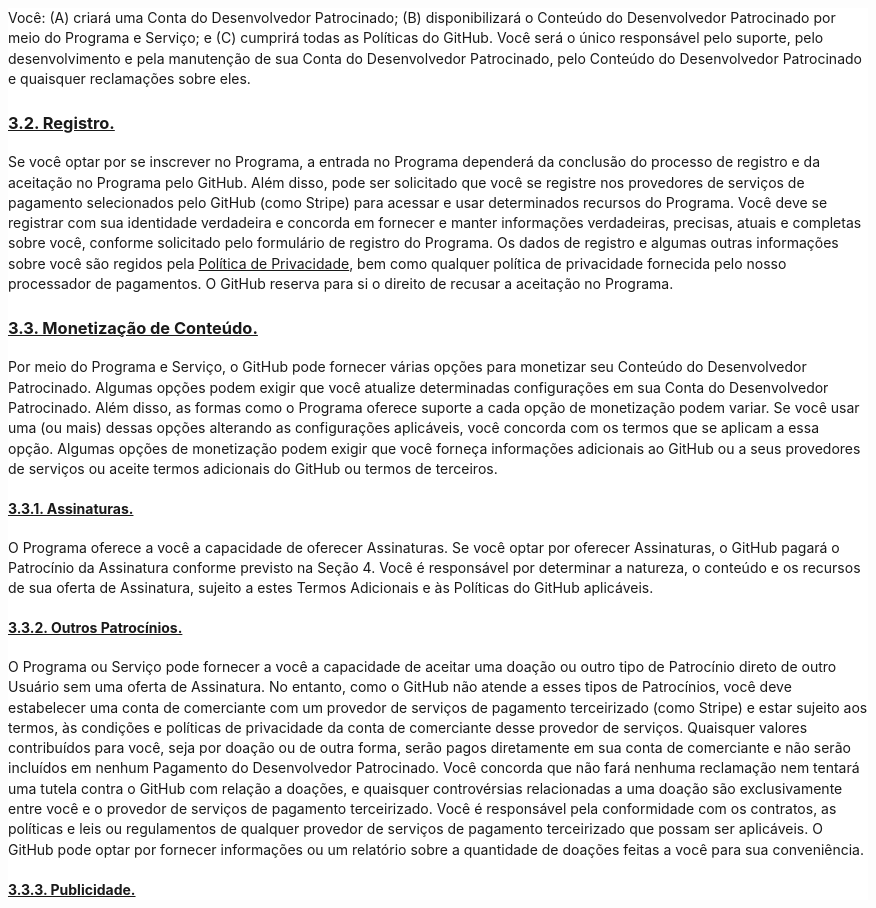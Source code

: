Você: (A) criará uma Conta do Desenvolvedor Patrocinado; (B) disponibilizará o Conteúdo do Desenvolvedor Patrocinado por meio do Programa e Serviço; e (C) cumprirá todas as Políticas do GitHub. Você será o único responsável pelo suporte, pelo desenvolvimento e pela manutenção de sua Conta do Desenvolvedor Patrocinado, pelo Conteúdo do Desenvolvedor Patrocinado e quaisquer reclamações sobre eles.

### [3.2. Registro.](#32-registration) ###

Se você optar por se inscrever no Programa, a entrada no Programa dependerá da conclusão do processo de registro e da aceitação no Programa pelo GitHub. Além disso, pode ser solicitado que você se registre nos provedores de serviços de pagamento selecionados pelo GitHub (como Stripe) para acessar e usar determinados recursos do Programa. Você deve se registrar com sua identidade verdadeira e concorda em fornecer e manter informações verdadeiras, precisas, atuais e completas sobre você, conforme solicitado pelo formulário de registro do Programa. Os dados de registro e algumas outras informações sobre você são regidos pela [Política de Privacidade](/pt/site-policy/privacy-policies/github-privacy-statement), bem como qualquer política de privacidade fornecida pelo nosso processador de pagamentos. O GitHub reserva para si o direito de recusar a aceitação no Programa.

### [3.3. Monetização de Conteúdo.](#33-content-monetization) ###

Por meio do Programa e Serviço, o GitHub pode fornecer várias opções para monetizar seu Conteúdo do Desenvolvedor Patrocinado. Algumas opções podem exigir que você atualize determinadas configurações em sua Conta do Desenvolvedor Patrocinado. Além disso, as formas como o Programa oferece suporte a cada opção de monetização podem variar. Se você usar uma (ou mais) dessas opções alterando as configurações aplicáveis, você concorda com os termos que se aplicam a essa opção. Algumas opções de monetização podem exigir que você forneça informações adicionais ao GitHub ou a seus provedores de serviços ou aceite termos adicionais do GitHub ou termos de terceiros.

#### [3.3.1. Assinaturas.](#331-subscriptions) ####

O Programa oferece a você a capacidade de oferecer Assinaturas. Se você optar por oferecer Assinaturas, o GitHub pagará o Patrocínio da Assinatura conforme previsto na Seção 4. Você é responsável por determinar a natureza, o conteúdo e os recursos de sua oferta de Assinatura, sujeito a estes Termos Adicionais e às Políticas do GitHub aplicáveis.

#### [3.3.2. Outros Patrocínios.](#332-other-sponsorships) ####

O Programa ou Serviço pode fornecer a você a capacidade de aceitar uma doação ou outro tipo de Patrocínio direto de outro Usuário sem uma oferta de Assinatura. No entanto, como o GitHub não atende a esses tipos de Patrocínios, você deve estabelecer uma conta de comerciante com um provedor de serviços de pagamento terceirizado (como Stripe) e estar sujeito aos termos, às condições e políticas de privacidade da conta de comerciante desse provedor de serviços. Quaisquer valores contribuídos para você, seja por doação ou de outra forma, serão pagos diretamente em sua conta de comerciante e não serão incluídos em nenhum Pagamento do Desenvolvedor Patrocinado. Você concorda que não fará nenhuma reclamação nem tentará uma tutela contra o GitHub com relação a doações, e quaisquer controvérsias relacionadas a uma doação são exclusivamente entre você e o provedor de serviços de pagamento terceirizado. Você é responsável pela conformidade com os contratos, as políticas e leis ou regulamentos de qualquer provedor de serviços de pagamento terceirizado que possam ser aplicáveis. O GitHub pode optar por fornecer informações ou um relatório sobre a quantidade de doações feitas a você para sua conveniência.

#### [3.3.3. Publicidade.](#333-advertising) ####
